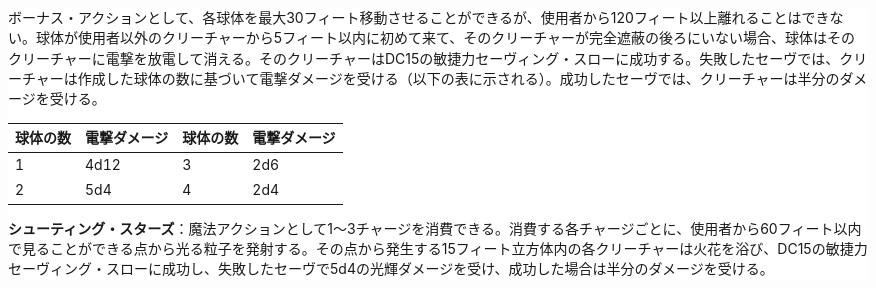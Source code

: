 ボーナス・アクションとして、各球体を最大30フィート移動させることができるが、使用者から120フィート以上離れることはできない。球体が使用者以外のクリーチャーから5フィート以内に初めて来て、そのクリーチャーが完全遮蔽の後ろにいない場合、球体はそのクリーチャーに電撃を放電して消える。そのクリーチャーはDC15の敏捷力セーヴィング・スローに成功する。失敗したセーヴでは、クリーチャーは作成した球体の数に基づいて電撃ダメージを受ける（以下の表に示される）。成功したセーヴでは、クリーチャーは半分のダメージを受ける。

| 球体の数 | 電撃ダメージ | 球体の数 | 電撃ダメージ |
|---------|------------|---------|------------|
| 1 | 4d12 | 3 | 2d6 |
| 2 | 5d4 | 4 | 2d4 |

**シューティング・スターズ**：魔法アクションとして1～3チャージを消費できる。消費する各チャージごとに、使用者から60フィート以内で見ることができる点から光る粒子を発射する。その点から発生する15フィート立方体内の各クリーチャーは火花を浴び、DC15の敏捷力セーヴィング・スローに成功し、失敗したセーヴで5d4の光輝ダメージを受け、成功した場合は半分のダメージを受ける。